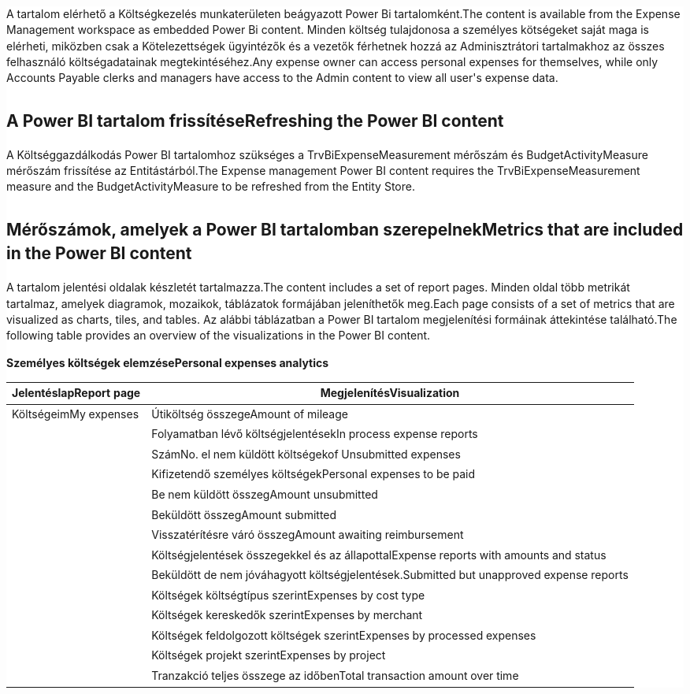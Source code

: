<span data-ttu-id="8b966-124">A tartalom elérhető a Költségkezelés munkaterületen beágyazott Power Bi tartalomként.</span><span class="sxs-lookup"><span data-stu-id="8b966-124">The content is available from the Expense Management workspace as embedded Power Bi content.</span></span> <span data-ttu-id="8b966-125">Minden költség tulajdonosa a személyes kötségeket saját maga is elérheti, miközben csak a Kötelezettségek ügyintézők és a vezetők férhetnek hozzá az Adminisztrátori tartalmakhoz az összes felhasználó költségadatainak megtekintéséhez.</span><span class="sxs-lookup"><span data-stu-id="8b966-125">Any expense owner can access personal expenses for themselves, while only Accounts Payable clerks and managers have access to the Admin content to view all user's expense data.</span></span>

## <a name="refreshing-the-power-bi-content"></a><span data-ttu-id="8b966-126">A Power BI tartalom frissítése</span><span class="sxs-lookup"><span data-stu-id="8b966-126">Refreshing the Power BI content</span></span>
<span data-ttu-id="8b966-127">A Költséggazdálkodás Power BI tartalomhoz szükséges a TrvBiExpenseMeasurement mérőszám és BudgetActivityMeasure mérőszám frissítése az Entitástárból.</span><span class="sxs-lookup"><span data-stu-id="8b966-127">The Expense management Power BI content requires the TrvBiExpenseMeasurement measure and the BudgetActivityMeasure to be refreshed from the Entity Store.</span></span> 

## <a name="metrics-that-are-included-in-the-power-bi-content"></a><span data-ttu-id="8b966-128">Mérőszámok, amelyek a Power BI tartalomban szerepelnek</span><span class="sxs-lookup"><span data-stu-id="8b966-128">Metrics that are included in the Power BI content</span></span>
<span data-ttu-id="8b966-129">A tartalom jelentési oldalak készletét tartalmazza.</span><span class="sxs-lookup"><span data-stu-id="8b966-129">The content includes a set of report pages.</span></span> <span data-ttu-id="8b966-130">Minden oldal több metrikát tartalmaz, amelyek diagramok, mozaikok, táblázatok formájában jeleníthetők meg.</span><span class="sxs-lookup"><span data-stu-id="8b966-130">Each page consists of a set of metrics that are visualized as charts, tiles, and tables.</span></span> <span data-ttu-id="8b966-131">Az alábbi táblázatban a Power BI tartalom megjelenítési formáinak áttekintése található.</span><span class="sxs-lookup"><span data-stu-id="8b966-131">The following table provides an overview of the visualizations in the Power BI content.</span></span>

<span data-ttu-id="8b966-132">**Személyes költségek elemzése**</span><span class="sxs-lookup"><span data-stu-id="8b966-132">**Personal expenses analytics**</span></span>

| <span data-ttu-id="8b966-133">Jelentéslap</span><span class="sxs-lookup"><span data-stu-id="8b966-133">Report page</span></span> | <span data-ttu-id="8b966-134">Megjelenítés</span><span class="sxs-lookup"><span data-stu-id="8b966-134">Visualization</span></span>                             |
|-------------|-------------------------------------------|
| <span data-ttu-id="8b966-135">Költségeim</span><span class="sxs-lookup"><span data-stu-id="8b966-135">My expenses</span></span> | <span data-ttu-id="8b966-136">Útiköltség összege</span><span class="sxs-lookup"><span data-stu-id="8b966-136">Amount of mileage</span></span>                         |
|             | <span data-ttu-id="8b966-137">Folyamatban lévő költségjelentések</span><span class="sxs-lookup"><span data-stu-id="8b966-137">In process expense reports</span></span>                |
|             | <span data-ttu-id="8b966-138">Szám</span><span class="sxs-lookup"><span data-stu-id="8b966-138">No.</span></span> <span data-ttu-id="8b966-139">el nem küldött költségek</span><span class="sxs-lookup"><span data-stu-id="8b966-139">of Unsubmitted expenses</span></span>               |
|             | <span data-ttu-id="8b966-140">Kifizetendő személyes költségek</span><span class="sxs-lookup"><span data-stu-id="8b966-140">Personal expenses to be paid</span></span>              |
|             | <span data-ttu-id="8b966-141">Be nem küldött összeg</span><span class="sxs-lookup"><span data-stu-id="8b966-141">Amount unsubmitted</span></span>                        |
|             | <span data-ttu-id="8b966-142">Beküldött összeg</span><span class="sxs-lookup"><span data-stu-id="8b966-142">Amount submitted</span></span>                          |
|             | <span data-ttu-id="8b966-143">Visszatérítésre váró összeg</span><span class="sxs-lookup"><span data-stu-id="8b966-143">Amount awaiting reimbursement</span></span>             |
|             | <span data-ttu-id="8b966-144">Költségjelentések összegekkel és az állapottal</span><span class="sxs-lookup"><span data-stu-id="8b966-144">Expense reports with amounts and status</span></span>   |
|             | <span data-ttu-id="8b966-145">Beküldött de nem jóváhagyott költségjelentések.</span><span class="sxs-lookup"><span data-stu-id="8b966-145">Submitted but unapproved expense reports</span></span>  |
|             | <span data-ttu-id="8b966-146">Költségek költségtípus szerint</span><span class="sxs-lookup"><span data-stu-id="8b966-146">Expenses by cost type</span></span>                     |
|             | <span data-ttu-id="8b966-147">Költségek kereskedők szerint</span><span class="sxs-lookup"><span data-stu-id="8b966-147">Expenses by merchant</span></span>                      |
|             | <span data-ttu-id="8b966-148">Költségek feldolgozott költségek szerint</span><span class="sxs-lookup"><span data-stu-id="8b966-148">Expenses by processed expenses</span></span>            |
|             | <span data-ttu-id="8b966-149">Költségek projekt szerint</span><span class="sxs-lookup"><span data-stu-id="8b966-149">Expenses by project</span></span>                       |
|             | <span data-ttu-id="8b966-150">Tranzakció teljes összege az időben</span><span class="sxs-lookup"><span data-stu-id="8b966-150">Total transaction amount over time</span></span>        |
